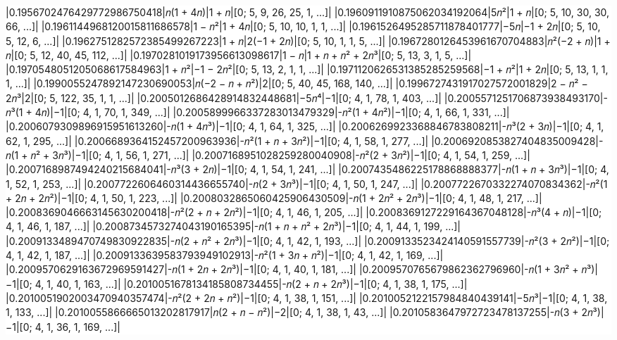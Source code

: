 |0.1956702476429772986750418|𝑛(1 + 4𝑛)|1 + 𝑛|[0; 5, 9, 26, 25, 1, ...]|
|0.1960911910875062034192064|5𝑛²|1 + 𝑛|[0; 5, 10, 30, 30, 66, ...]|
|0.1961144968120015811686578|1 − 𝑛²|1 + 4𝑛|[0; 5, 10, 10, 1, 1, ...]|
|0.1961526495285711878401777|−5𝑛|−1 + 2𝑛|[0; 5, 10, 5, 12, 6, ...]|
|0.1962751282572385499267223|1 + 𝑛|2(−1 + 2𝑛)|[0; 5, 10, 1, 1, 5, ...]|
|0.1967280126453961670704883|𝑛²(−2 + 𝑛)|1 + 𝑛|[0; 5, 12, 40, 45, 112, ...]|
|0.1970281019173956613098617|1 − 𝑛|1 + 𝑛 + 𝑛² + 2𝑛³|[0; 5, 13, 3, 1, 5, ...]|
|0.1970548051205068617584963|1 + 𝑛²|−1 − 2𝑛²|[0; 5, 13, 2, 1, 1, ...]|
|0.1971120626531385285259568|−1 + 𝑛²|1 + 2𝑛|[0; 5, 13, 1, 1, 1, ...]|
|0.1990055247892147230690053|𝑛(−2 − 𝑛 + 𝑛²)|2|[0; 5, 40, 45, 168, 140, ...]|
|0.1996727431917027572001829|2 − 𝑛² − 2𝑛³|2|[0; 5, 122, 35, 1, 1, ...]|
|0.2005012686428914832448681|−5𝑛⁴|−1|[0; 4, 1, 78, 1, 403, ...]|
|0.2005571251706873938493170|-𝑛³(1 + 4𝑛)|−1|[0; 4, 1, 70, 1, 349, ...]|
|0.2005899966337283013479329|-𝑛²(1 + 4𝑛²)|−1|[0; 4, 1, 66, 1, 331, ...]|
|0.2006079309896915951613260|-𝑛(1 + 4𝑛³)|−1|[0; 4, 1, 64, 1, 325, ...]|
|0.2006269923368846783808211|-𝑛³(2 + 3𝑛)|−1|[0; 4, 1, 62, 1, 295, ...]|
|0.2006689364152457200963936|-𝑛²(1 + 𝑛 + 3𝑛²)|−1|[0; 4, 1, 58, 1, 277, ...]|
|0.2006920853827404835009428|-𝑛(1 + 𝑛² + 3𝑛³)|−1|[0; 4, 1, 56, 1, 271, ...]|
|0.2007168951028259280040908|-𝑛²(2 + 3𝑛²)|−1|[0; 4, 1, 54, 1, 259, ...]|
|0.2007168987494240215684041|-𝑛³(3 + 2𝑛)|−1|[0; 4, 1, 54, 1, 241, ...]|
|0.2007435486225178868888377|-𝑛(1 + 𝑛 + 3𝑛³)|−1|[0; 4, 1, 52, 1, 253, ...]|
|0.2007722606460314436655740|-𝑛(2 + 3𝑛³)|−1|[0; 4, 1, 50, 1, 247, ...]|
|0.2007722670332274070834362|-𝑛²(1 + 2𝑛 + 2𝑛²)|−1|[0; 4, 1, 50, 1, 223, ...]|
|0.2008032865060425906430509|-𝑛(1 + 2𝑛² + 2𝑛³)|−1|[0; 4, 1, 48, 1, 217, ...]|
|0.2008369046663145630200418|-𝑛²(2 + 𝑛 + 2𝑛²)|−1|[0; 4, 1, 46, 1, 205, ...]|
|0.2008369127229164367048128|-𝑛³(4 + 𝑛)|−1|[0; 4, 1, 46, 1, 187, ...]|
|0.2008734573274043190165395|-𝑛(1 + 𝑛 + 𝑛² + 2𝑛³)|−1|[0; 4, 1, 44, 1, 199, ...]|
|0.2009133489470749830922835|-𝑛(2 + 𝑛² + 2𝑛³)|−1|[0; 4, 1, 42, 1, 193, ...]|
|0.2009133523424140591557739|-𝑛²(3 + 2𝑛²)|−1|[0; 4, 1, 42, 1, 187, ...]|
|0.2009133639583793949102913|-𝑛²(1 + 3𝑛 + 𝑛²)|−1|[0; 4, 1, 42, 1, 169, ...]|
|0.2009570629163672969591427|-𝑛(1 + 2𝑛 + 2𝑛³)|−1|[0; 4, 1, 40, 1, 181, ...]|
|0.2009570765679862362796960|-𝑛(1 + 3𝑛² + 𝑛³)|−1|[0; 4, 1, 40, 1, 163, ...]|
|0.2010051678134185808734455|-𝑛(2 + 𝑛 + 2𝑛³)|−1|[0; 4, 1, 38, 1, 175, ...]|
|0.2010051902003470940357474|-𝑛²(2 + 2𝑛 + 𝑛²)|−1|[0; 4, 1, 38, 1, 151, ...]|
|0.2010052122157984840439141|−5𝑛³|−1|[0; 4, 1, 38, 1, 133, ...]|
|0.2010055866665013202817917|𝑛(2 + 𝑛 − 𝑛²)|−2|[0; 4, 1, 38, 1, 43, ...]|
|0.2010583647972723478137255|-𝑛(3 + 2𝑛³)|−1|[0; 4, 1, 36, 1, 169, ...]|